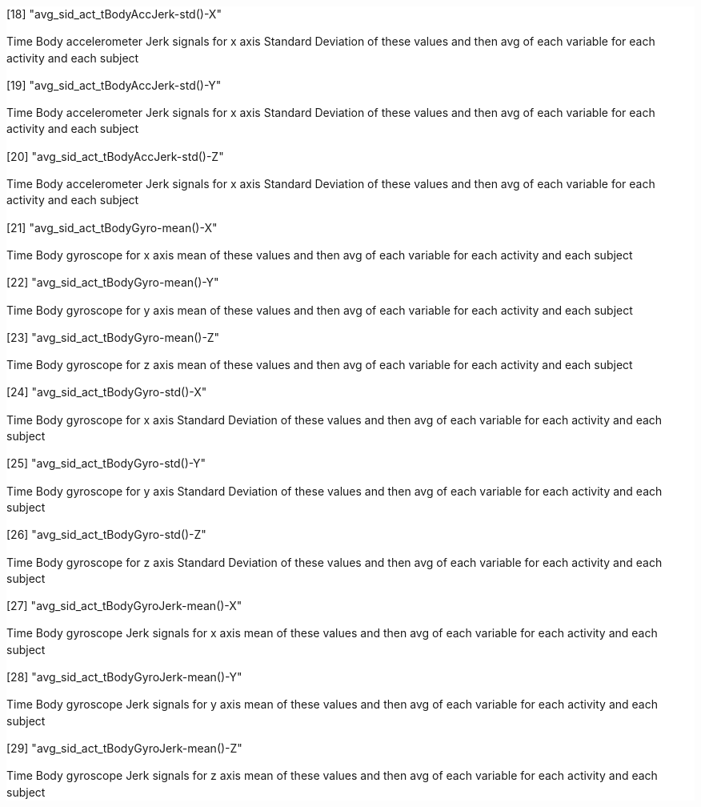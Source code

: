 [18] "avg_sid_act_tBodyAccJerk-std()-X"   

Time Body accelerometer Jerk signals for x axis Standard Deviation of these values and then avg of each variable for each activity and each subject        
             
[19] "avg_sid_act_tBodyAccJerk-std()-Y"   

Time Body accelerometer Jerk signals for x axis Standard Deviation of these values and then avg of each variable for each activity and each subject        
             
        
[20] "avg_sid_act_tBodyAccJerk-std()-Z"           

Time Body accelerometer Jerk signals for x axis Standard Deviation of these values and then avg of each variable for each activity and each subject        
             

[21] "avg_sid_act_tBodyGyro-mean()-X"  

Time Body gyroscope for x axis mean of these values and then avg of each variable for each activity and each subject        
                   
[22] "avg_sid_act_tBodyGyro-mean()-Y" 

Time Body gyroscope for y axis mean of these values and then avg of each variable for each activity and each subject        
                         
[23] "avg_sid_act_tBodyGyro-mean()-Z"             

Time Body gyroscope for z axis mean of these values and then avg of each variable for each activity and each subject        
             
[24] "avg_sid_act_tBodyGyro-std()-X" 

Time Body gyroscope for x axis Standard Deviation of these values and then avg of each variable for each activity and each subject        
                          
[25] "avg_sid_act_tBodyGyro-std()-Y"      

Time Body gyroscope for y axis Standard Deviation of these values and then avg of each variable for each activity and each subject        
                                  
[26] "avg_sid_act_tBodyGyro-std()-Z"              

Time Body gyroscope for z axis Standard Deviation of these values and then avg of each variable for each activity and each subject        
                          
[27] "avg_sid_act_tBodyGyroJerk-mean()-X" 
        

Time Body gyroscope Jerk signals  for x axis mean of these values and then avg of each variable for each activity and each subject        
              
[28] "avg_sid_act_tBodyGyroJerk-mean()-Y"      
        

Time Body gyroscope Jerk signals  for y axis mean of these values and then avg of each variable for each activity and each subject        
                 
[29] "avg_sid_act_tBodyGyroJerk-mean()-Z"         
        

Time Body gyroscope Jerk signals  for z axis mean of these values and then avg of each variable for each activity and each subject        
              